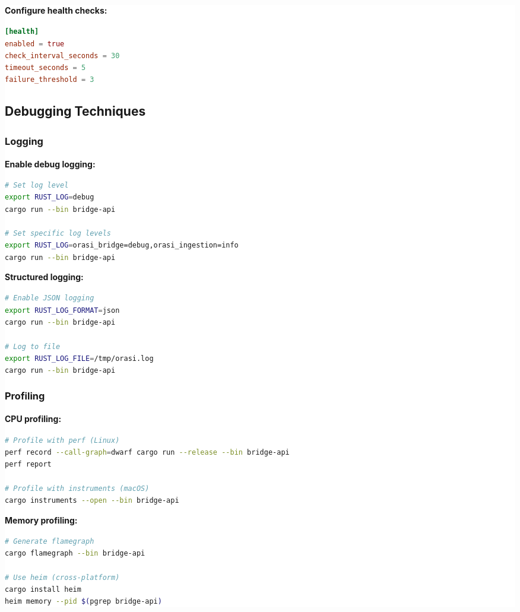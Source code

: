 **Configure health checks:**
```toml
[health]
enabled = true
check_interval_seconds = 30
timeout_seconds = 5
failure_threshold = 3
```

## Debugging Techniques

### Logging

**Enable debug logging:**
```bash
# Set log level
export RUST_LOG=debug
cargo run --bin bridge-api

# Set specific log levels
export RUST_LOG=orasi_bridge=debug,orasi_ingestion=info
cargo run --bin bridge-api
```

**Structured logging:**
```bash
# Enable JSON logging
export RUST_LOG_FORMAT=json
cargo run --bin bridge-api

# Log to file
export RUST_LOG_FILE=/tmp/orasi.log
cargo run --bin bridge-api
```

### Profiling

**CPU profiling:**
```bash
# Profile with perf (Linux)
perf record --call-graph=dwarf cargo run --release --bin bridge-api
perf report

# Profile with instruments (macOS)
cargo instruments --open --bin bridge-api
```

**Memory profiling:**
```bash
# Generate flamegraph
cargo flamegraph --bin bridge-api

# Use heim (cross-platform)
cargo install heim
heim memory --pid $(pgrep bridge-api)
```

